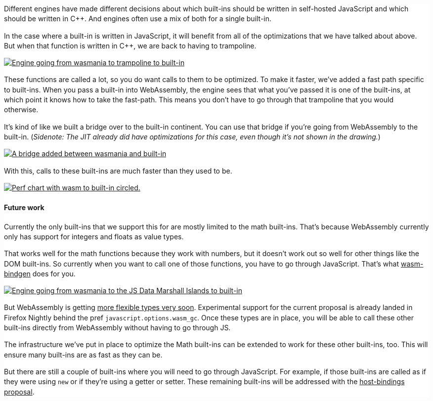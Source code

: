 Different engines have made different decisions about which built-ins should be written in self-hosted JavaScript and which should be written in C++. And engines often use a mix of both for a single built-in.

In the case where a built-in is written in JavaScript, it will benefit from all of the optimizations that we have talked about above. But when that function is written in C++, we are back to having to trampoline.

[![Engine going from wasmania to trampoline to built-in](https://2r4s9p1yi1fa2jd7j43zph8r-wpengine.netdna-ssl.com/files/2018/10/06-01-500x503.png)](https://2r4s9p1yi1fa2jd7j43zph8r-wpengine.netdna-ssl.com/files/2018/10/06-01.png)

These functions are called a lot, so you do want calls to them to be optimized. To make it faster, we’ve added a fast path specific to built-ins. When you pass a built-in into WebAssembly, the engine sees that what you’ve passed it is one of the built-ins, at which point it knows how to take the fast-path. This means you don’t have to go through that trampoline that you would otherwise.

It’s kind of like we built a bridge over to the built-in continent. You can use that bridge if you’re going from WebAssembly to the built-in. (_Sidenote: The JIT already did have optimizations for this case, even though it’s not shown in the drawing._)

[![A bridge added between wasmania and built-in](https://2r4s9p1yi1fa2jd7j43zph8r-wpengine.netdna-ssl.com/files/2018/10/06-02-500x503.png)](https://2r4s9p1yi1fa2jd7j43zph8r-wpengine.netdna-ssl.com/files/2018/10/06-02.png)

With this, calls to these built-ins are much faster than they used to be.

[![Perf chart with wasm to built-in circled.](https://2r4s9p1yi1fa2jd7j43zph8r-wpengine.netdna-ssl.com/files/2018/10/06-03-500x503.png)](https://2r4s9p1yi1fa2jd7j43zph8r-wpengine.netdna-ssl.com/files/2018/10/06-03.png)

#### Future work

Currently the only built-ins that we support this for are mostly limited to the math built-ins. That’s because WebAssembly currently only has support for integers and floats as value types.

That works well for the math functions because they work with numbers, but it doesn’t work out so well for other things like the DOM built-ins. So currently when you want to call one of those functions, you have to go through JavaScript. That’s what [wasm-bindgen](https://hacks.mozilla.org/2018/03/making-webassembly-better-for-rust-for-all-languages/#wasm-bindgen) does for you.

[![Engine going from wasmania to the JS Data Marshall Islands to built-in](https://2r4s9p1yi1fa2jd7j43zph8r-wpengine.netdna-ssl.com/files/2018/10/06-04-500x503.png)](https://2r4s9p1yi1fa2jd7j43zph8r-wpengine.netdna-ssl.com/files/2018/10/06-04.png)

But WebAssembly is getting [more flexible types very soon](https://github.com/WebAssembly/reference-types). Experimental support for the current proposal is already landed in Firefox Nightly behind the pref `javascript.options.wasm_gc`. Once these types are in place, you will be able to call these other built-ins directly from WebAssembly without having to go through JS.

The infrastructure we’ve put in place to optimize the Math built-ins can be extended to work for these other built-ins, too. This will ensure many built-ins are as fast as they can be.

But there are still a couple of built-ins where you will need to go through JavaScript. For example, if those built-ins are called as if they were using `new` or if they’re using a getter or setter. These remaining built-ins will be addressed with the [host-bindings proposal](https://github.com/WebAssembly/host-bindings).
